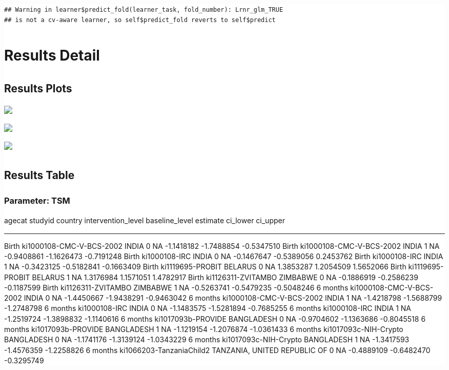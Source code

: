```
## Warning in learner$predict_fold(learner_task, fold_number): Lrnr_glm_TRUE
## is not a cv-aware learner, so self$predict_fold reverts to self$predict
```




# Results Detail

## Results Plots
![](/tmp/5fcc6d73-19b4-4fc1-bbf8-db16d517fcc8/baa39632-1a82-4030-8bdf-79b5ee9b4ed4/REPORT_files/figure-html/plot_tsm-1.png)



![](/tmp/5fcc6d73-19b4-4fc1-bbf8-db16d517fcc8/baa39632-1a82-4030-8bdf-79b5ee9b4ed4/REPORT_files/figure-html/plot_ate-1.png)



![](/tmp/5fcc6d73-19b4-4fc1-bbf8-db16d517fcc8/baa39632-1a82-4030-8bdf-79b5ee9b4ed4/REPORT_files/figure-html/plot_par-1.png)

## Results Table

### Parameter: TSM


agecat      studyid                    country                        intervention_level   baseline_level      estimate     ci_lower     ci_upper
----------  -------------------------  -----------------------------  -------------------  ---------------  -----------  -----------  -----------
Birth       ki1000108-CMC-V-BCS-2002   INDIA                          0                    NA                -1.1418182   -1.7488854   -0.5347510
Birth       ki1000108-CMC-V-BCS-2002   INDIA                          1                    NA                -0.9408861   -1.1626473   -0.7191248
Birth       ki1000108-IRC              INDIA                          0                    NA                -0.1467647   -0.5389056    0.2453762
Birth       ki1000108-IRC              INDIA                          1                    NA                -0.3423125   -0.5182841   -0.1663409
Birth       ki1119695-PROBIT           BELARUS                        0                    NA                 1.3853287    1.2054509    1.5652066
Birth       ki1119695-PROBIT           BELARUS                        1                    NA                 1.3176984    1.1571051    1.4782917
Birth       ki1126311-ZVITAMBO         ZIMBABWE                       0                    NA                -0.1886919   -0.2586239   -0.1187599
Birth       ki1126311-ZVITAMBO         ZIMBABWE                       1                    NA                -0.5263741   -0.5479235   -0.5048246
6 months    ki1000108-CMC-V-BCS-2002   INDIA                          0                    NA                -1.4450667   -1.9438291   -0.9463042
6 months    ki1000108-CMC-V-BCS-2002   INDIA                          1                    NA                -1.4218798   -1.5688799   -1.2748798
6 months    ki1000108-IRC              INDIA                          0                    NA                -1.1483575   -1.5281894   -0.7685255
6 months    ki1000108-IRC              INDIA                          1                    NA                -1.2519724   -1.3898832   -1.1140616
6 months    ki1017093b-PROVIDE         BANGLADESH                     0                    NA                -0.9704602   -1.1363686   -0.8045518
6 months    ki1017093b-PROVIDE         BANGLADESH                     1                    NA                -1.1219154   -1.2076874   -1.0361433
6 months    ki1017093c-NIH-Crypto      BANGLADESH                     0                    NA                -1.1741176   -1.3139124   -1.0343229
6 months    ki1017093c-NIH-Crypto      BANGLADESH                     1                    NA                -1.3417593   -1.4576359   -1.2258826
6 months    ki1066203-TanzaniaChild2   TANZANIA, UNITED REPUBLIC OF   0                    NA                -0.4889109   -0.6482470   -0.3295749
